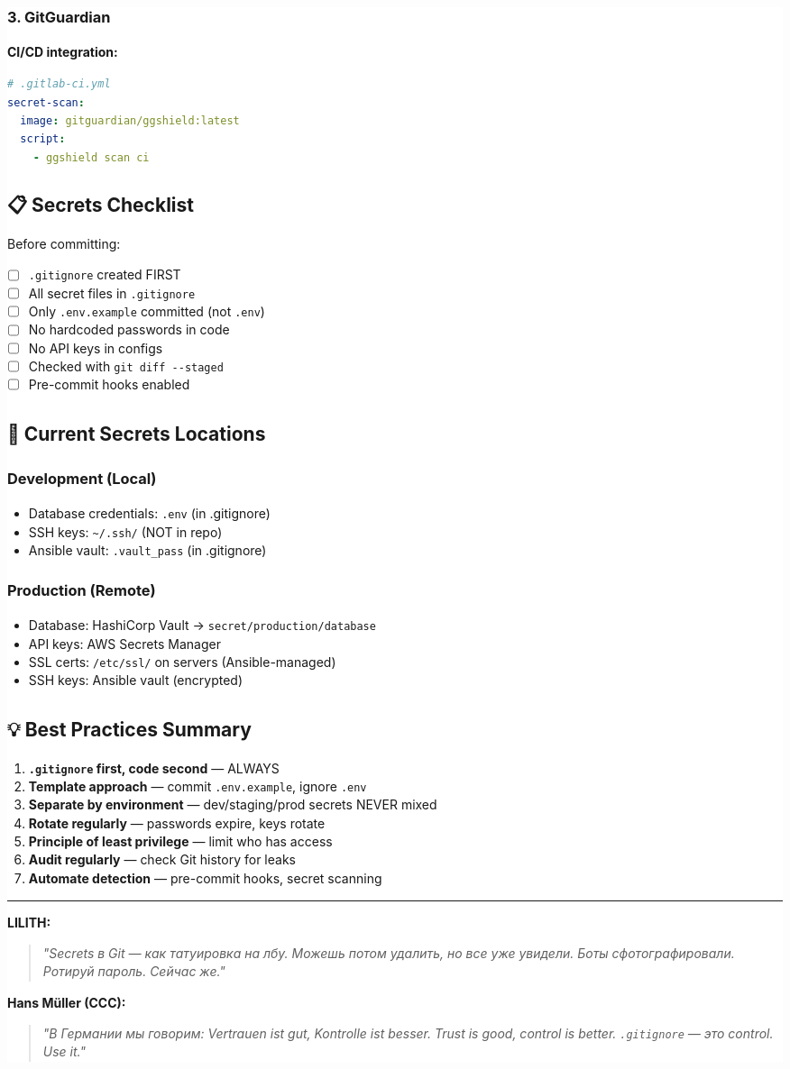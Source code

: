 ### 3. GitGuardian

**CI/CD integration:**

```yaml
# .gitlab-ci.yml
secret-scan:
  image: gitguardian/ggshield:latest
  script:
    - ggshield scan ci
```

## 📋 Secrets Checklist

Before committing:

- [ ] `.gitignore` created FIRST
- [ ] All secret files in `.gitignore`
- [ ] Only `.env.example` committed (not `.env`)
- [ ] No hardcoded passwords in code
- [ ] No API keys in configs
- [ ] Checked with `git diff --staged`
- [ ] Pre-commit hooks enabled

## 📖 Current Secrets Locations

### Development (Local)
- Database credentials: `.env` (in .gitignore)
- SSH keys: `~/.ssh/` (NOT in repo)
- Ansible vault: `.vault_pass` (in .gitignore)

### Production (Remote)
- Database: HashiCorp Vault → `secret/production/database`
- API keys: AWS Secrets Manager
- SSL certs: `/etc/ssl/` on servers (Ansible-managed)
- SSH keys: Ansible vault (encrypted)

## 💡 Best Practices Summary

1. **`.gitignore` first, code second** — ALWAYS
2. **Template approach** — commit `.env.example`, ignore `.env`
3. **Separate by environment** — dev/staging/prod secrets NEVER mixed
4. **Rotate regularly** — passwords expire, keys rotate
5. **Principle of least privilege** — limit who has access
6. **Audit regularly** — check Git history for leaks
7. **Automate detection** — pre-commit hooks, secret scanning

---

**LILITH:**
> *"Secrets в Git — как татуировка на лбу. Можешь потом удалить, но все уже увидели. Боты сфотографировали. Ротируй пароль. Сейчас же."*

**Hans Müller (CCC):**
> *"В Германии мы говорим: Vertrauen ist gut, Kontrolle ist besser. Trust is good, control is better. `.gitignore` — это control. Use it."*

